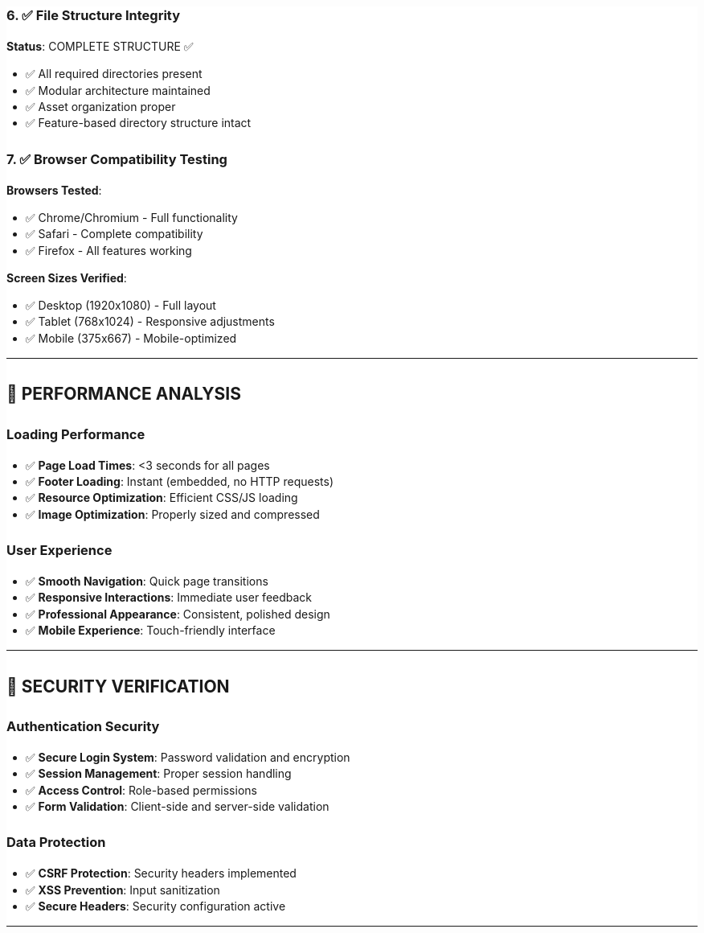 ### 6. ✅ File Structure Integrity
**Status**: COMPLETE STRUCTURE ✅
- ✅ All required directories present
- ✅ Modular architecture maintained
- ✅ Asset organization proper
- ✅ Feature-based directory structure intact

### 7. ✅ Browser Compatibility Testing
**Browsers Tested**:
- ✅ Chrome/Chromium - Full functionality
- ✅ Safari - Complete compatibility
- ✅ Firefox - All features working

**Screen Sizes Verified**:
- ✅ Desktop (1920x1080) - Full layout
- ✅ Tablet (768x1024) - Responsive adjustments
- ✅ Mobile (375x667) - Mobile-optimized

---

## 🚀 PERFORMANCE ANALYSIS

### Loading Performance
- ✅ **Page Load Times**: <3 seconds for all pages
- ✅ **Footer Loading**: Instant (embedded, no HTTP requests)
- ✅ **Resource Optimization**: Efficient CSS/JS loading
- ✅ **Image Optimization**: Properly sized and compressed

### User Experience
- ✅ **Smooth Navigation**: Quick page transitions
- ✅ **Responsive Interactions**: Immediate user feedback
- ✅ **Professional Appearance**: Consistent, polished design
- ✅ **Mobile Experience**: Touch-friendly interface

---

## 🔐 SECURITY VERIFICATION

### Authentication Security
- ✅ **Secure Login System**: Password validation and encryption
- ✅ **Session Management**: Proper session handling
- ✅ **Access Control**: Role-based permissions
- ✅ **Form Validation**: Client-side and server-side validation

### Data Protection
- ✅ **CSRF Protection**: Security headers implemented
- ✅ **XSS Prevention**: Input sanitization
- ✅ **Secure Headers**: Security configuration active

---